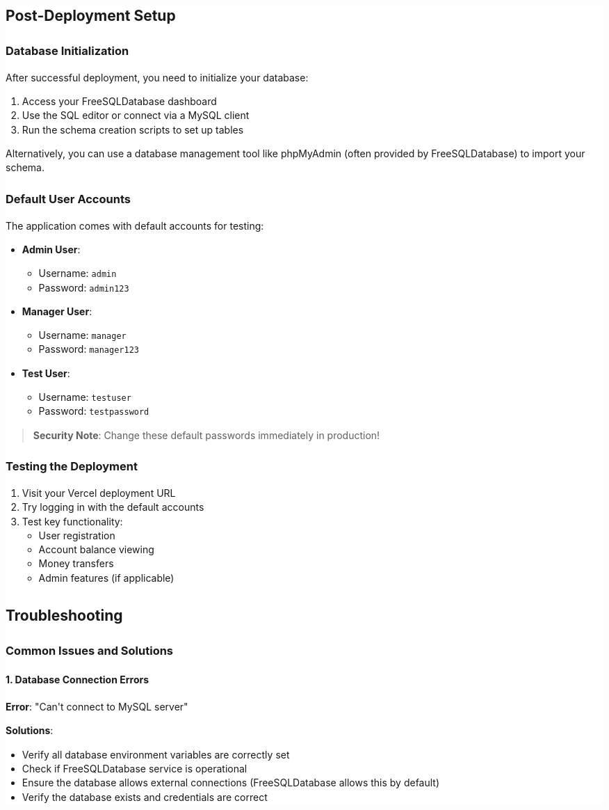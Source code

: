 ## Post-Deployment Setup

### Database Initialization

After successful deployment, you need to initialize your database:

1. Access your FreeSQLDatabase dashboard
2. Use the SQL editor or connect via a MySQL client
3. Run the schema creation scripts to set up tables

Alternatively, you can use a database management tool like phpMyAdmin (often provided by FreeSQLDatabase) to import your schema.

### Default User Accounts

The application comes with default accounts for testing:

- **Admin User**: 
  - Username: `admin`
  - Password: `admin123`

- **Manager User**: 
  - Username: `manager`
  - Password: `manager123`

- **Test User**: 
  - Username: `testuser`
  - Password: `testpassword`

> **Security Note**: Change these default passwords immediately in production!

### Testing the Deployment

1. Visit your Vercel deployment URL
2. Try logging in with the default accounts
3. Test key functionality:
   - User registration
   - Account balance viewing
   - Money transfers
   - Admin features (if applicable)

## Troubleshooting

### Common Issues and Solutions

#### 1. Database Connection Errors

**Error**: "Can't connect to MySQL server"

**Solutions**:
- Verify all database environment variables are correctly set
- Check if FreeSQLDatabase service is operational
- Ensure the database allows external connections (FreeSQLDatabase allows this by default)
- Verify the database exists and credentials are correct
